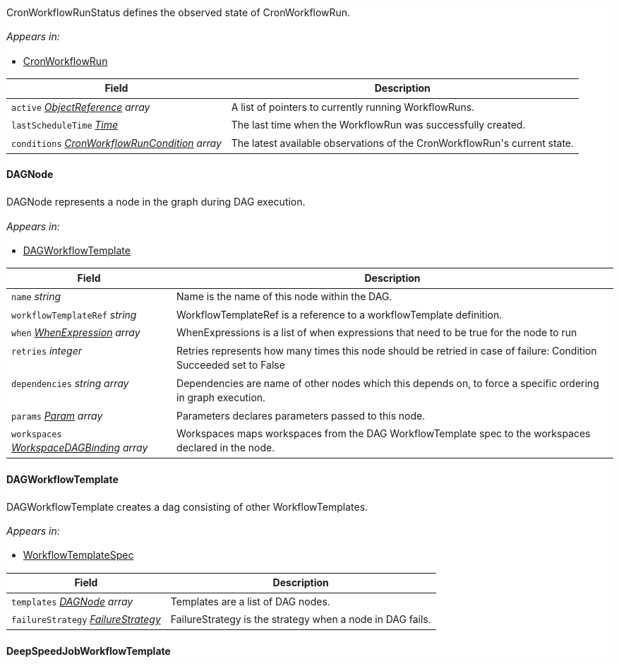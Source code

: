 CronWorkflowRunStatus defines the observed state of CronWorkflowRun.

_Appears in:_
- [CronWorkflowRun](#cronworkflowrun)

| Field | Description |
| --- | --- |
| `active` _<a target="_blank" rel="noopener noreferrer" href="https://kubernetes.io/docs/reference/generated/kubernetes-api/v1.24/#objectreference-v1-core">ObjectReference</a> array_ | A list of pointers to currently running WorkflowRuns. |
| `lastScheduleTime` _<a target="_blank" rel="noopener noreferrer" href="https://kubernetes.io/docs/reference/generated/kubernetes-api/v1.24/#time-v1-meta">Time</a>_ | The last time when the WorkflowRun was successfully created. |
| `conditions` _[CronWorkflowRunCondition](#cronworkflowruncondition) array_ | The latest available observations of the CronWorkflowRun's current state. |


#### DAGNode



DAGNode represents a node in the graph during DAG execution.

_Appears in:_
- [DAGWorkflowTemplate](#dagworkflowtemplate)

| Field | Description |
| --- | --- |
| `name` _string_ | Name is the name of this node within the DAG. |
| `workflowTemplateRef` _string_ | WorkflowTemplateRef is a reference to a workflowTemplate definition. |
| `when` _[WhenExpression](#whenexpression) array_ | WhenExpressions is a list of when expressions that need to be true for the node to run |
| `retries` _integer_ | Retries represents how many times this node should be retried in case of failure: Condition Succeeded set to False |
| `dependencies` _string array_ | Dependencies are name of other nodes which this depends on, to force a specific ordering in graph execution. |
| `params` _[Param](#param) array_ | Parameters declares parameters passed to this node. |
| `workspaces` _[WorkspaceDAGBinding](#workspacedagbinding) array_ | Workspaces maps workspaces from the DAG WorkflowTemplate spec to the workspaces declared in the node. |




#### DAGWorkflowTemplate



DAGWorkflowTemplate creates a dag consisting of other WorkflowTemplates.

_Appears in:_
- [WorkflowTemplateSpec](#workflowtemplatespec)

| Field | Description |
| --- | --- |
| `templates` _[DAGNode](#dagnode) array_ | Templates are a list of DAG nodes. |
| `failureStrategy` _[FailureStrategy](#failurestrategy)_ | FailureStrategy is the strategy when a node in DAG fails. |


#### DeepSpeedJobWorkflowTemplate

